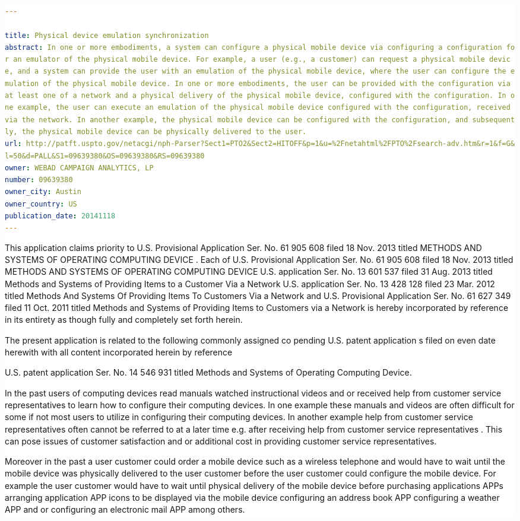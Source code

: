 ```yaml
---

title: Physical device emulation synchronization
abstract: In one or more embodiments, a system can configure a physical mobile device via configuring a configuration for an emulator of the physical mobile device. For example, a user (e.g., a customer) can request a physical mobile device, and a system can provide the user with an emulation of the physical mobile device, where the user can configure the emulation of the physical mobile device. In one or more embodiments, the user can be provided with the configuration via at least one of a network and a physical delivery of the physical mobile device, configured with the configuration. In one example, the user can execute an emulation of the physical mobile device configured with the configuration, received via the network. In another example, the physical mobile device can be configured with the configuration, and subsequently, the physical mobile device can be physically delivered to the user.
url: http://patft.uspto.gov/netacgi/nph-Parser?Sect1=PTO2&Sect2=HITOFF&p=1&u=%2Fnetahtml%2FPTO%2Fsearch-adv.htm&r=1&f=G&l=50&d=PALL&S1=09639380&OS=09639380&RS=09639380
owner: WEBAD CAMPAIGN ANALYTICS, LP
number: 09639380
owner_city: Austin
owner_country: US
publication_date: 20141118
---
```

This application claims priority to U.S. Provisional Application Ser. No. 61 905 608 filed 18 Nov. 2013 titled METHODS AND SYSTEMS OF OPERATING COMPUTING DEVICE . Each of U.S. Provisional Application Ser. No. 61 905 608 filed 18 Nov. 2013 titled METHODS AND SYSTEMS OF OPERATING COMPUTING DEVICE U.S. application Ser. No. 13 601 537 filed 31 Aug. 2013 titled Methods and Systems of Providing Items to a Customer Via a Network U.S. application Ser. No. 13 428 128 filed 23 Mar. 2012 titled Methods And Systems Of Providing Items To Customers Via a Network and U.S. Provisional Application Ser. No. 61 627 349 filed 11 Oct. 2011 titled Methods and Systems of Providing Items to Customers via a Network is hereby incorporated by reference in its entirety as though fully and completely set forth herein.

The present application is related to the following commonly assigned co pending U.S. patent application s filed on even date herewith with all content incorporated herein by reference 

U.S. patent application Ser. No. 14 546 931 titled Methods and Systems of Operating Computing Device. 

In the past users of computing devices read manuals watched instructional videos and or received help from customer service representatives to learn how to configure their computing devices. In one example these manuals and videos are often difficult for some if not most users to utilize in configuring their computing devices. In another example help from customer service representatives often cannot be referred to at a later time e.g. after receiving help from customer service representatives . This can pose issues of customer satisfaction and or additional cost in providing customer service representatives.

Moreover in the past a user customer could order a mobile device such as a wireless telephone and would have to wait until the mobile device was physically delivered to the user customer before the user customer could configure the mobile device. For example the user customer would have to wait until physical delivery of the mobile device before purchasing applications APPs arranging application APP icons to be displayed via the mobile device configuring an address book APP configuring a weather APP and or configuring an electronic mail APP among others.
